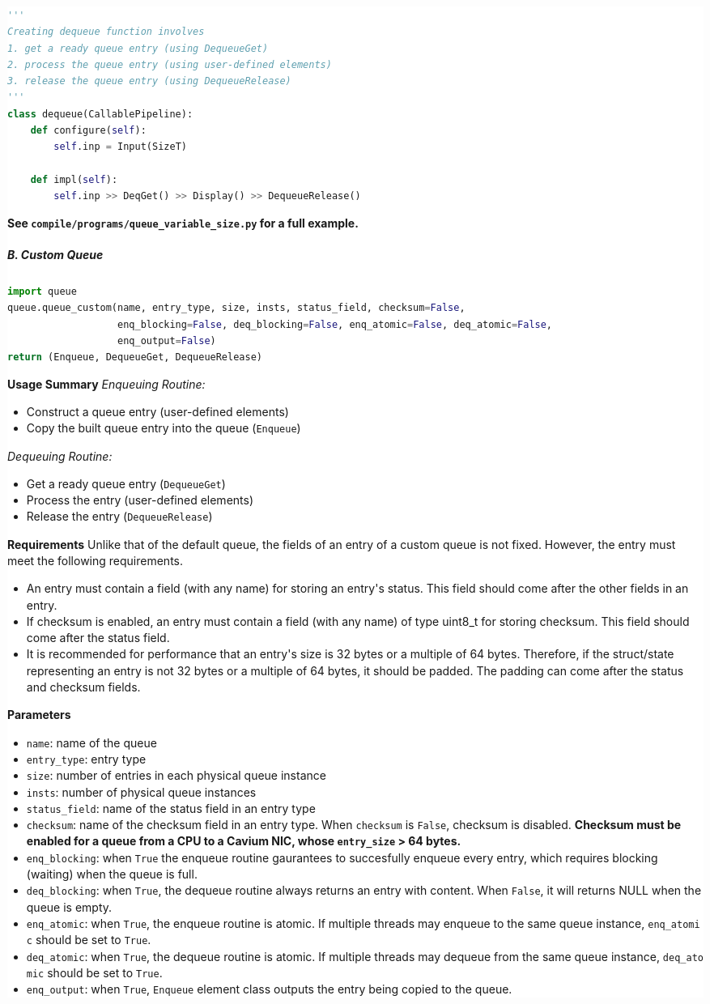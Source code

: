 ```python
'''
Creating dequeue function involves
1. get a ready queue entry (using DequeueGet)
2. process the queue entry (using user-defined elements)
3. release the queue entry (using DequeueRelease)
'''
class dequeue(CallablePipeline):
    def configure(self):
        self.inp = Input(SizeT)

    def impl(self):
        self.inp >> DeqGet() >> Display() >> DequeueRelease()
```
**See `compile/programs/queue_variable_size.py` for a full example.**

##### B. Custom Queue

```python
import queue
queue.queue_custom(name, entry_type, size, insts, status_field, checksum=False,
                   enq_blocking=False, deq_blocking=False, enq_atomic=False, deq_atomic=False,
                   enq_output=False)
return (Enqueue, DequeueGet, DequeueRelease)
```

**Usage Summary**
*Enqueuing Routine:*
- Construct a queue entry (user-defined elements)
- Copy the built queue entry into the queue (`Enqueue`)
 
*Dequeuing Routine:*
- Get a ready queue entry (`DequeueGet`)
- Process the entry (user-defined elements)
- Release the entry (`DequeueRelease`)

**Requirements**
Unlike that of the default queue, the fields of an entry of a custom queue is not fixed. However, the entry must meet the following requirements.
- An entry must contain a field (with any name) for storing an entry's status. This field should come after the other fields in an entry.
- If checksum is enabled, an entry must contain a field (with any name) of type uint8_t for storing checksum. This field should come after the status field.
- It is recommended for performance that an entry's size is 32 bytes or a multiple of 64 bytes. Therefore, if the struct/state representing an entry is not 32 bytes or a multiple of 64 bytes, it should be padded. The padding can come after the status and checksum fields.

**Parameters**
- `name`: name of the queue
- `entry_type`: entry type
- `size`: number of entries in each physical queue instance
- `insts`: number of physical queue instances
- `status_field`: name of the status field in an entry type
- `checksum`: name of the checksum field in an entry type. When `checksum` is `False`, checksum is disabled. **Checksum must be enabled for a queue from a CPU to a Cavium NIC, whose `entry_size` > 64 bytes.**
- `enq_blocking`: when `True` the enqueue routine gaurantees to succesfully enqueue every entry, which requires blocking (waiting) when the queue is full.
- `deq_blocking`: when `True`, the dequeue routine always returns an entry with content. When `False`, it will returns NULL when the queue is empty.
- `enq_atomic`: when `True`, the enqueue routine is atomic. If multiple threads may enqueue to the same queue instance, `enq_atomic` should be set to `True`.
- `deq_atomic`: when `True`, the dequeue routine is atomic. If multiple threads may dequeue from the same queue instance, `deq_atomic` should be set to `True`.
- `enq_output`: when `True`, `Enqueue` element class outputs the entry being copied to the queue.
